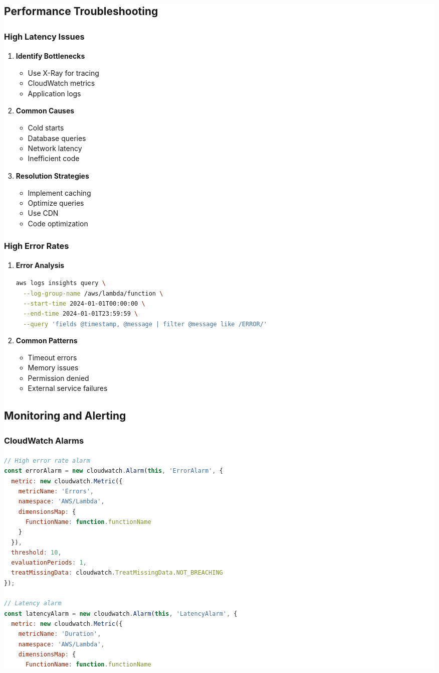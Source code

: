 ## Performance Troubleshooting

### High Latency Issues

1. **Identify Bottlenecks**
   - Use X-Ray for tracing
   - CloudWatch metrics
   - Application logs

2. **Common Causes**
   - Cold starts
   - Database queries
   - Network latency
   - Inefficient code

3. **Resolution Strategies**
   - Implement caching
   - Optimize queries
   - Use CDN
   - Code optimization

### High Error Rates

1. **Error Analysis**
   ```bash
   aws logs insights query \
     --log-group-name /aws/lambda/function \
     --start-time 2024-01-01T00:00:00 \
     --end-time 2024-01-01T23:59:59 \
     --query 'fields @timestamp, @message | filter @message like /ERROR/'
   ```

2. **Common Patterns**
   - Timeout errors
   - Memory issues
   - Permission denied
   - External service failures

## Monitoring and Alerting

### CloudWatch Alarms

```javascript
// High error rate alarm
const errorAlarm = new cloudwatch.Alarm(this, 'ErrorAlarm', {
  metric: new cloudwatch.Metric({
    metricName: 'Errors',
    namespace: 'AWS/Lambda',
    dimensionsMap: {
      FunctionName: function.functionName
    }
  }),
  threshold: 10,
  evaluationPeriods: 1,
  treatMissingData: cloudwatch.TreatMissingData.NOT_BREACHING
});

// Latency alarm
const latencyAlarm = new cloudwatch.Alarm(this, 'LatencyAlarm', {
  metric: new cloudwatch.Metric({
    metricName: 'Duration',
    namespace: 'AWS/Lambda',
    dimensionsMap: {
      FunctionName: function.functionName
```